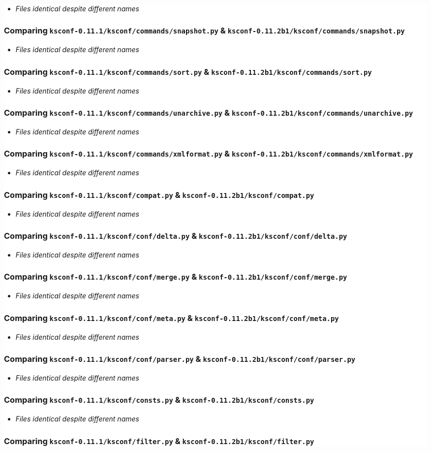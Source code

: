  * *Files identical despite different names*

### Comparing `ksconf-0.11.1/ksconf/commands/snapshot.py` & `ksconf-0.11.2b1/ksconf/commands/snapshot.py`

 * *Files identical despite different names*

### Comparing `ksconf-0.11.1/ksconf/commands/sort.py` & `ksconf-0.11.2b1/ksconf/commands/sort.py`

 * *Files identical despite different names*

### Comparing `ksconf-0.11.1/ksconf/commands/unarchive.py` & `ksconf-0.11.2b1/ksconf/commands/unarchive.py`

 * *Files identical despite different names*

### Comparing `ksconf-0.11.1/ksconf/commands/xmlformat.py` & `ksconf-0.11.2b1/ksconf/commands/xmlformat.py`

 * *Files identical despite different names*

### Comparing `ksconf-0.11.1/ksconf/compat.py` & `ksconf-0.11.2b1/ksconf/compat.py`

 * *Files identical despite different names*

### Comparing `ksconf-0.11.1/ksconf/conf/delta.py` & `ksconf-0.11.2b1/ksconf/conf/delta.py`

 * *Files identical despite different names*

### Comparing `ksconf-0.11.1/ksconf/conf/merge.py` & `ksconf-0.11.2b1/ksconf/conf/merge.py`

 * *Files identical despite different names*

### Comparing `ksconf-0.11.1/ksconf/conf/meta.py` & `ksconf-0.11.2b1/ksconf/conf/meta.py`

 * *Files identical despite different names*

### Comparing `ksconf-0.11.1/ksconf/conf/parser.py` & `ksconf-0.11.2b1/ksconf/conf/parser.py`

 * *Files identical despite different names*

### Comparing `ksconf-0.11.1/ksconf/consts.py` & `ksconf-0.11.2b1/ksconf/consts.py`

 * *Files identical despite different names*

### Comparing `ksconf-0.11.1/ksconf/filter.py` & `ksconf-0.11.2b1/ksconf/filter.py`
